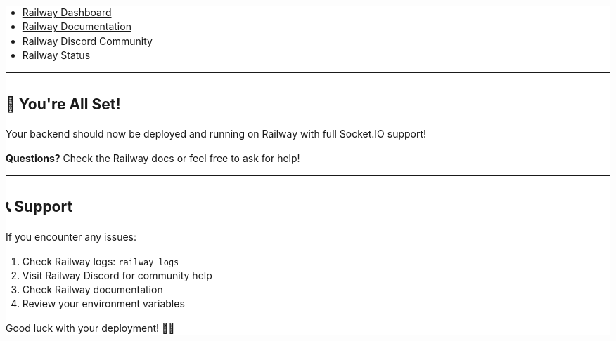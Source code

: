 - [Railway Dashboard](https://railway.app/dashboard)
- [Railway Documentation](https://docs.railway.app/)
- [Railway Discord Community](https://discord.gg/railway)
- [Railway Status](https://railway.statuspage.io/)

---

## 🎉 You're All Set!

Your backend should now be deployed and running on Railway with full Socket.IO support!

**Questions?** Check the Railway docs or feel free to ask for help!

---

## 📞 Support

If you encounter any issues:
1. Check Railway logs: `railway logs`
2. Visit Railway Discord for community help
3. Check Railway documentation
4. Review your environment variables

Good luck with your deployment! 🚀🌱

